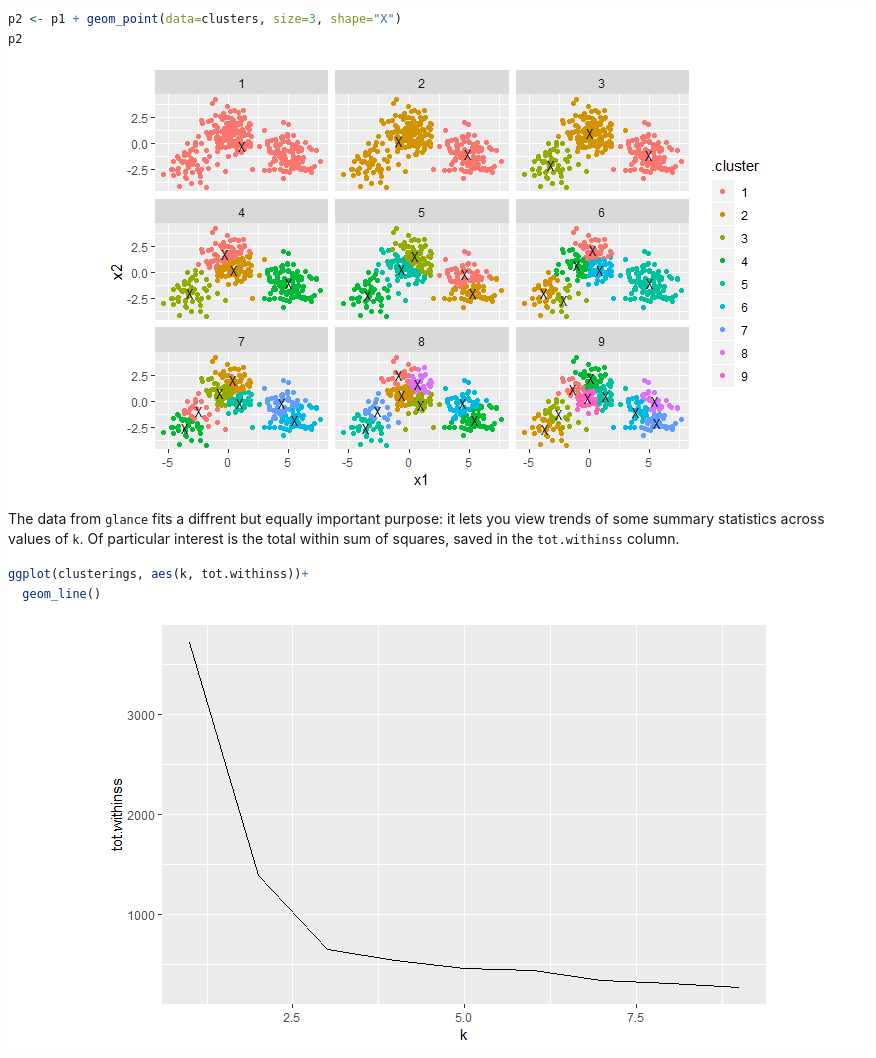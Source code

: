 ``` r
p2 <- p1 + geom_point(data=clusters, size=3, shape="X")
p2
```

<img src="Tidymodels_intro_files/figure-gfm/unnamed-chunk-53-1.png" style="display: block; margin: auto;" />

The data from `glance` fits a diffrent but equally important purpose: it
lets you view trends of some summary statistics across values of `k`. Of
particular interest is the total within sum of squares, saved in the
`tot.withinss` column.

``` r
ggplot(clusterings, aes(k, tot.withinss))+
  geom_line()
```

<img src="Tidymodels_intro_files/figure-gfm/unnamed-chunk-54-1.png" style="display: block; margin: auto;" />
